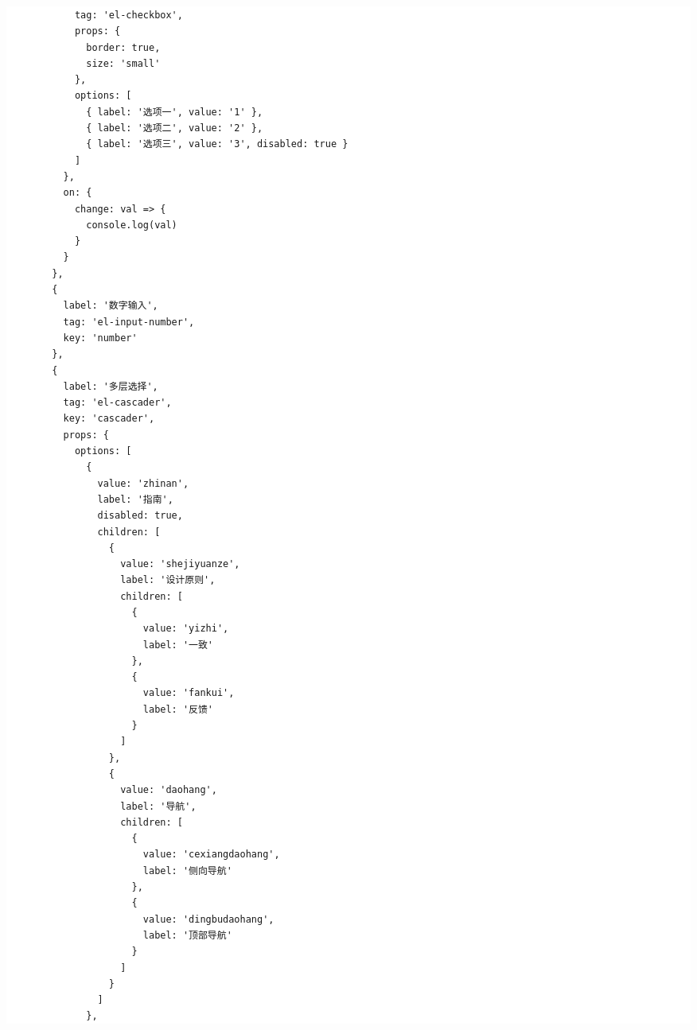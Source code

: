 ```vue
            tag: 'el-checkbox',
            props: {
              border: true,
              size: 'small'
            },
            options: [
              { label: '选项一', value: '1' },
              { label: '选项二', value: '2' },
              { label: '选项三', value: '3', disabled: true }
            ]
          },
          on: {
            change: val => {
              console.log(val)
            }
          }
        },
        {
          label: '数字输入',
          tag: 'el-input-number',
          key: 'number'
        },
        {
          label: '多层选择',
          tag: 'el-cascader',
          key: 'cascader',
          props: {
            options: [
              {
                value: 'zhinan',
                label: '指南',
                disabled: true,
                children: [
                  {
                    value: 'shejiyuanze',
                    label: '设计原则',
                    children: [
                      {
                        value: 'yizhi',
                        label: '一致'
                      },
                      {
                        value: 'fankui',
                        label: '反馈'
                      }
                    ]
                  },
                  {
                    value: 'daohang',
                    label: '导航',
                    children: [
                      {
                        value: 'cexiangdaohang',
                        label: '侧向导航'
                      },
                      {
                        value: 'dingbudaohang',
                        label: '顶部导航'
                      }
                    ]
                  }
                ]
              },
```